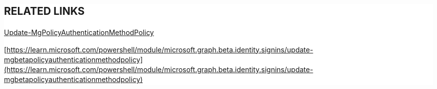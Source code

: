 ## RELATED LINKS
[Update-MgPolicyAuthenticationMethodPolicy](/powershell/module/Microsoft.Graph.Identity.SignIns/Update-MgPolicyAuthenticationMethodPolicy?view=graph-powershell-1.0)

[https://learn.microsoft.com/powershell/module/microsoft.graph.beta.identity.signins/update-mgbetapolicyauthenticationmethodpolicy](https://learn.microsoft.com/powershell/module/microsoft.graph.beta.identity.signins/update-mgbetapolicyauthenticationmethodpolicy)

